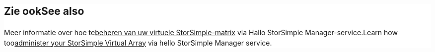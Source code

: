 ## <a name="see-also"></a><span data-ttu-id="9f624-401">Zie ook</span><span class="sxs-lookup"><span data-stu-id="9f624-401">See also</span></span>
<span data-ttu-id="9f624-402">Meer informatie over hoe te[beheren van uw virtuele StorSimple-matrix](storsimple-virtual-array-manager-service-administration.md) via Hallo StorSimple Manager-service.</span><span class="sxs-lookup"><span data-stu-id="9f624-402">Learn how too[administer your StorSimple Virtual Array](storsimple-virtual-array-manager-service-administration.md) via hello StorSimple Manager service.</span></span>

